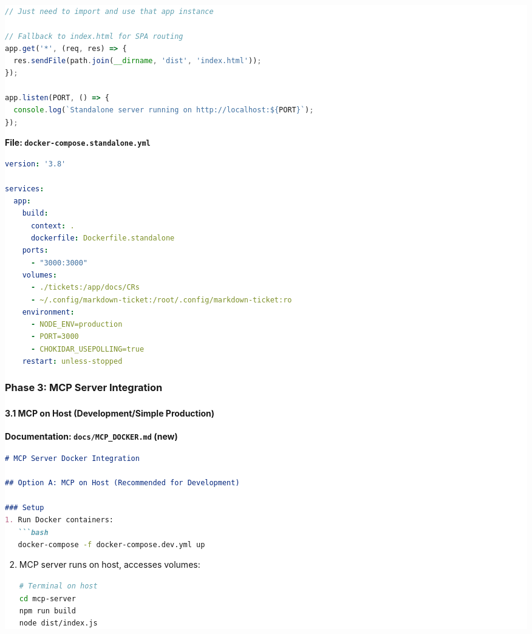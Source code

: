 ```javascript
// Just need to import and use that app instance

// Fallback to index.html for SPA routing
app.get('*', (req, res) => {
  res.sendFile(path.join(__dirname, 'dist', 'index.html'));
});

app.listen(PORT, () => {
  console.log(`Standalone server running on http://localhost:${PORT}`);
});
```

**File: `docker-compose.standalone.yml`**
```yaml
version: '3.8'

services:
  app:
    build:
      context: .
      dockerfile: Dockerfile.standalone
    ports:
      - "3000:3000"
    volumes:
      - ./tickets:/app/docs/CRs
      - ~/.config/markdown-ticket:/root/.config/markdown-ticket:ro
    environment:
      - NODE_ENV=production
      - PORT=3000
      - CHOKIDAR_USEPOLLING=true
    restart: unless-stopped
```

### Phase 3: MCP Server Integration

#### 3.1 MCP on Host (Development/Simple Production)

**Documentation: `docs/MCP_DOCKER.md` (new)**
```markdown
# MCP Server Docker Integration

## Option A: MCP on Host (Recommended for Development)

### Setup
1. Run Docker containers:
   ```bash
   docker-compose -f docker-compose.dev.yml up
   ```

2. MCP server runs on host, accesses volumes:
   ```bash
   # Terminal on host
   cd mcp-server
   npm run build
   node dist/index.js
   ```
